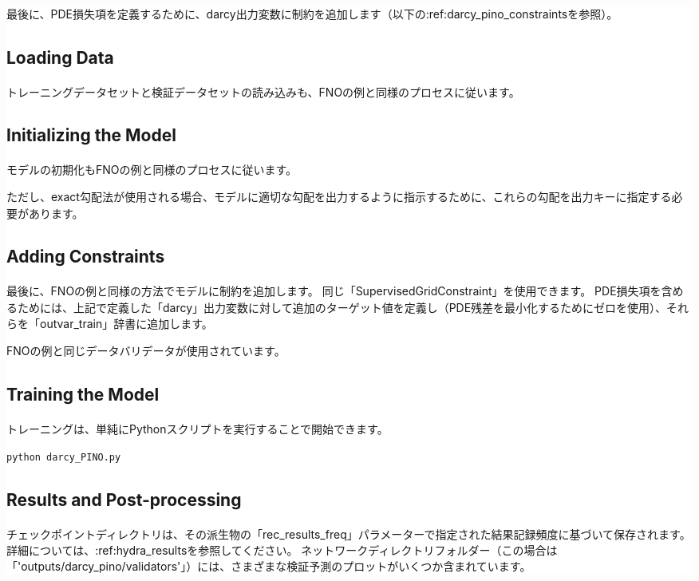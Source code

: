 ```python
```

最後に、PDE損失項を定義するために、darcy出力変数に制約を追加します（以下の:ref:darcy_pino_constraintsを参照）。

## Loading Data

トレーニングデータセットと検証データセットの読み込みも、FNOの例と同様のプロセスに従います。

```python
```

## Initializing the Model

モデルの初期化もFNOの例と同様のプロセスに従います。

```python
```

ただし、exact勾配法が使用される場合、モデルに適切な勾配を出力するように指示するために、これらの勾配を出力キーに指定する必要があります。

## Adding Constraints

最後に、FNOの例と同様の方法でモデルに制約を追加します。
同じ「SupervisedGridConstraint」を使用できます。
PDE損失項を含めるためには、上記で定義した「darcy」出力変数に対して追加のターゲット値を定義し（PDE残差を最小化するためにゼロを使用）、それらを「outvar_train」辞書に追加します。

```python
```

FNOの例と同じデータバリデータが使用されています。

## Training the Model

トレーニングは、単純にPythonスクリプトを実行することで開始できます。

``` bash
python darcy_PINO.py
```

## Results and Post-processing

チェックポイントディレクトリは、その派生物の「rec_results_freq」パラメーターで指定された結果記録頻度に基づいて保存されます。詳細については、:ref:hydra_resultsを参照してください。
ネットワークディレクトリフォルダー（この場合は「'outputs/darcy_pino/validators'」）には、さまざまな検証予測のプロットがいくつか含まれています。
